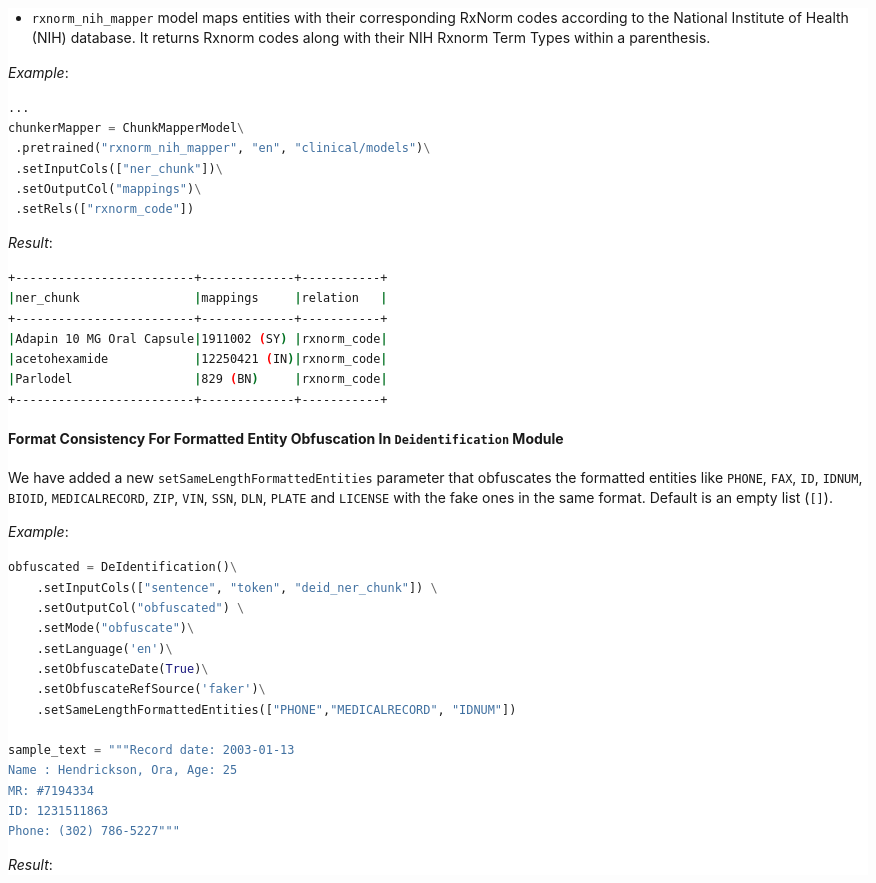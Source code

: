 + `rxnorm_nih_mapper` model maps entities with their corresponding RxNorm codes according to the National Institute of Health (NIH) database. It returns Rxnorm codes along with their NIH Rxnorm Term Types within a parenthesis.

*Example*:

```python
...
chunkerMapper = ChunkMapperModel\
 .pretrained("rxnorm_nih_mapper", "en", "clinical/models")\
 .setInputCols(["ner_chunk"])\
 .setOutputCol("mappings")\
 .setRels(["rxnorm_code"])
```

 *Result*:

```bash
+-------------------------+-------------+-----------+
|ner_chunk                |mappings     |relation   |
+-------------------------+-------------+-----------+
|Adapin 10 MG Oral Capsule|1911002 (SY) |rxnorm_code|
|acetohexamide            |12250421 (IN)|rxnorm_code|
|Parlodel                 |829 (BN)     |rxnorm_code|
+-------------------------+-------------+-----------+
```

</div><div class="h3-box" markdown="1">

#### Format Consistency For Formatted Entity Obfuscation In `Deidentification` Module

We have added a new `setSameLengthFormattedEntities` parameter that obfuscates the formatted entities like `PHONE`, `FAX`, `ID`, `IDNUM`, `BIOID`, `MEDICALRECORD`, `ZIP`, `VIN`, `SSN`, `DLN`, `PLATE` and `LICENSE` with the fake ones in the same format. Default is an empty list (`[]`).

*Example*:

```python
obfuscated = DeIdentification()\
    .setInputCols(["sentence", "token", "deid_ner_chunk"]) \
    .setOutputCol("obfuscated") \
    .setMode("obfuscate")\
    .setLanguage('en')\
    .setObfuscateDate(True)\
    .setObfuscateRefSource('faker')\
    .setSameLengthFormattedEntities(["PHONE","MEDICALRECORD", "IDNUM"])

sample_text = """Record date: 2003-01-13
Name : Hendrickson, Ora, Age: 25
MR: #7194334
ID: 1231511863
Phone: (302) 786-5227"""
```

*Result*:

